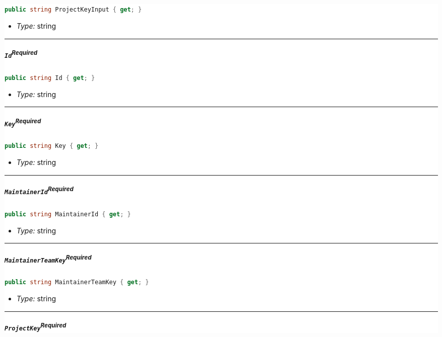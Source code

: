 ```csharp
public string ProjectKeyInput { get; }
```

- *Type:* string

---

##### `Id`<sup>Required</sup> <a name="Id" id="@cdktf/provider-launchdarkly.dataLaunchdarklyFeatureFlag.DataLaunchdarklyFeatureFlag.property.id"></a>

```csharp
public string Id { get; }
```

- *Type:* string

---

##### `Key`<sup>Required</sup> <a name="Key" id="@cdktf/provider-launchdarkly.dataLaunchdarklyFeatureFlag.DataLaunchdarklyFeatureFlag.property.key"></a>

```csharp
public string Key { get; }
```

- *Type:* string

---

##### `MaintainerId`<sup>Required</sup> <a name="MaintainerId" id="@cdktf/provider-launchdarkly.dataLaunchdarklyFeatureFlag.DataLaunchdarklyFeatureFlag.property.maintainerId"></a>

```csharp
public string MaintainerId { get; }
```

- *Type:* string

---

##### `MaintainerTeamKey`<sup>Required</sup> <a name="MaintainerTeamKey" id="@cdktf/provider-launchdarkly.dataLaunchdarklyFeatureFlag.DataLaunchdarklyFeatureFlag.property.maintainerTeamKey"></a>

```csharp
public string MaintainerTeamKey { get; }
```

- *Type:* string

---

##### `ProjectKey`<sup>Required</sup> <a name="ProjectKey" id="@cdktf/provider-launchdarkly.dataLaunchdarklyFeatureFlag.DataLaunchdarklyFeatureFlag.property.projectKey"></a>
